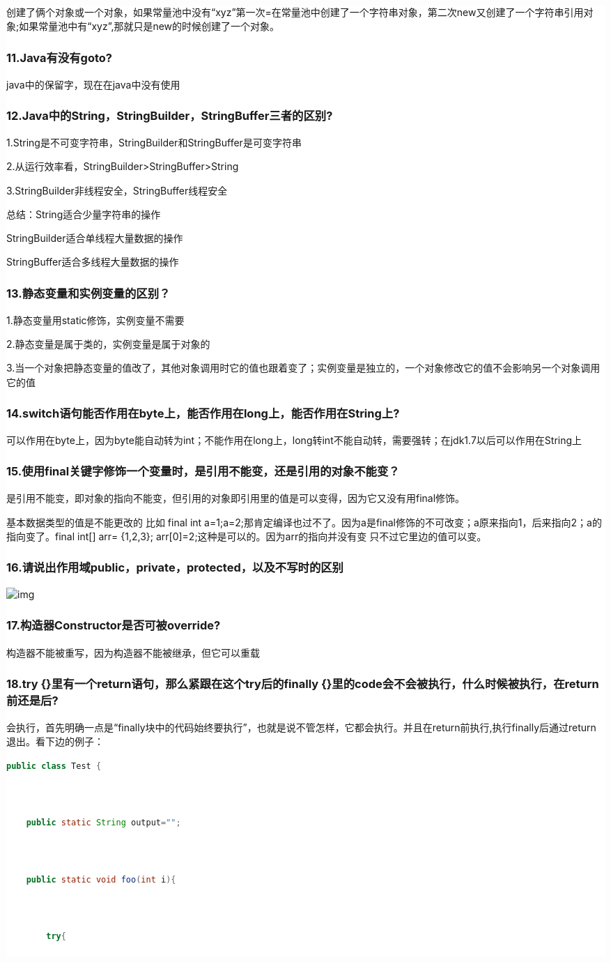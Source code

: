 创建了俩个对象或一个对象，如果常量池中没有“xyz”第一次=在常量池中创建了一个字符串对象，第二次new又创建了一个字符串引用对象;如果常量池中有“xyz”,那就只是new的时候创建了一个对象。

### 11.Java有没有goto?

java中的保留字，现在在java中没有使用

### 12.Java中的String，StringBuilder，StringBuffer三者的区别?

1.String是不可变字符串，StringBuilder和StringBuffer是可变字符串

2.从运行效率看，StringBuilder>StringBuffer>String

3.StringBuilder非线程安全，StringBuffer线程安全

总结：String适合少量字符串的操作

StringBuilder适合单线程大量数据的操作

StringBuffer适合多线程大量数据的操作

### 13.静态变量和实例变量的区别？

1.静态变量用static修饰，实例变量不需要

2.静态变量是属于类的，实例变量是属于对象的

3.当一个对象把静态变量的值改了，其他对象调用时它的值也跟着变了；实例变量是独立的，一个对象修改它的值不会影响另一个对象调用它的值

### 14.switch语句能否作用在byte上，能否作用在long上，能否作用在String上? 

可以作用在byte上，因为byte能自动转为int；不能作用在long上，long转int不能自动转，需要强转；在jdk1.7以后可以作用在String上

### 15.使用final关键字修饰一个变量时，是引用不能变，还是引用的对象不能变？ 

是引用不能变，即对象的指向不能变，但引用的对象即引用里的值是可以变得，因为它又没有用final修饰。

基本数据类型的值是不能更改的 比如 final int a=1;a=2;那肯定编译也过不了。因为a是final修饰的不可改变；a原来指向1，后来指向2；a的指向变了。final int[] arr= {1,2,3}; arr[0]=2;这种是可以的。因为arr的指向并没有变 只不过它里边的值可以变。

### 16.请说出作用域public，private，protected，以及不写时的区别 

![img](../../../images/watermark,type_ZmFuZ3poZW5naGVpdGk,shadow_10,text_aHR0cHM6Ly9ibG9nLmNzZG4ubmV0L21lZXRiZXR0ZXJoYw==,size_16,color_FFFFFF,t_70-1656922719015173.png)

### 17.构造器Constructor是否可被override? 

构造器不能被重写，因为构造器不能被继承，但它可以重载

### 18.try {}里有一个return语句，那么紧跟在这个try后的finally {}里的code会不会被执行，什么时候被执行，在return前还是后?

会执行，首先明确一点是“finally块中的代码始终要执行”，也就是说不管怎样，它都会执行。并且在return前执行,执行finally后通过return退出。看下边的例子：

```java
public class Test {



    public static String output="";



    public static void foo(int i){



        try{



```